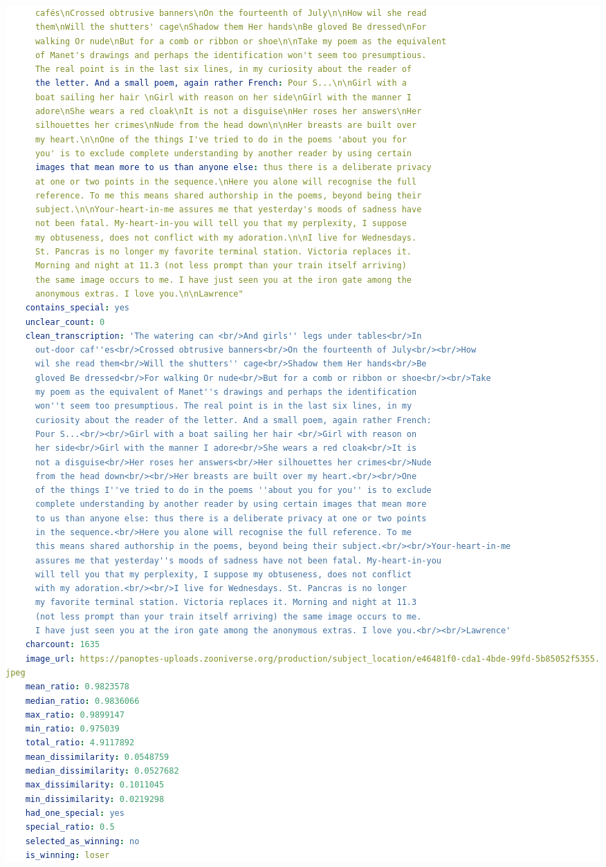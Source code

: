 ```yaml
      cafés\nCrossed obtrusive banners\nOn the fourteenth of July\n\nHow wil she read
      them\nWill the shutters' cage\nShadow them Her hands\nBe gloved Be dressed\nFor
      walking Or nude\nBut for a comb or ribbon or shoe\n\nTake my poem as the equivalent
      of Manet's drawings and perhaps the identification won't seem too presumptious.
      The real point is in the last six lines, in my curiosity about the reader of
      the letter. And a small poem, again rather French: Pour S...\n\nGirl with a
      boat sailing her hair \nGirl with reason on her side\nGirl with the manner I
      adore\nShe wears a red cloak\nIt is not a disguise\nHer roses her answers\nHer
      silhouettes her crimes\nNude from the head down\n\nHer breasts are built over
      my heart.\n\nOne of the things I've tried to do in the poems 'about you for
      you' is to exclude complete understanding by another reader by using certain
      images that mean more to us than anyone else: thus there is a deliberate privacy
      at one or two points in the sequence.\nHere you alone will recognise the full
      reference. To me this means shared authorship in the poems, beyond being their
      subject.\n\nYour-heart-in-me assures me that yesterday's moods of sadness have
      not been fatal. My-heart-in-you will tell you that my perplexity, I suppose
      my obtuseness, does not conflict with my adoration.\n\nI live for Wednesdays.
      St. Pancras is no longer my favorite terminal station. Victoria replaces it.
      Morning and night at 11.3 (not less prompt than your train itself arriving)
      the same image occurs to me. I have just seen you at the iron gate among the
      anonymous extras. I love you.\n\nLawrence"
    contains_special: yes
    unclear_count: 0
    clean_transcription: 'The watering can <br/>And girls'' legs under tables<br/>In
      out-door caf''es<br/>Crossed obtrusive banners<br/>On the fourteenth of July<br/><br/>How
      wil she read them<br/>Will the shutters'' cage<br/>Shadow them Her hands<br/>Be
      gloved Be dressed<br/>For walking Or nude<br/>But for a comb or ribbon or shoe<br/><br/>Take
      my poem as the equivalent of Manet''s drawings and perhaps the identification
      won''t seem too presumptious. The real point is in the last six lines, in my
      curiosity about the reader of the letter. And a small poem, again rather French:
      Pour S...<br/><br/>Girl with a boat sailing her hair <br/>Girl with reason on
      her side<br/>Girl with the manner I adore<br/>She wears a red cloak<br/>It is
      not a disguise<br/>Her roses her answers<br/>Her silhouettes her crimes<br/>Nude
      from the head down<br/><br/>Her breasts are built over my heart.<br/><br/>One
      of the things I''ve tried to do in the poems ''about you for you'' is to exclude
      complete understanding by another reader by using certain images that mean more
      to us than anyone else: thus there is a deliberate privacy at one or two points
      in the sequence.<br/>Here you alone will recognise the full reference. To me
      this means shared authorship in the poems, beyond being their subject.<br/><br/>Your-heart-in-me
      assures me that yesterday''s moods of sadness have not been fatal. My-heart-in-you
      will tell you that my perplexity, I suppose my obtuseness, does not conflict
      with my adoration.<br/><br/>I live for Wednesdays. St. Pancras is no longer
      my favorite terminal station. Victoria replaces it. Morning and night at 11.3
      (not less prompt than your train itself arriving) the same image occurs to me.
      I have just seen you at the iron gate among the anonymous extras. I love you.<br/><br/>Lawrence'
    charcount: 1635
    image_url: https://panoptes-uploads.zooniverse.org/production/subject_location/e46481f0-cda1-4bde-99fd-5b85052f5355.jpeg
    mean_ratio: 0.9823578
    median_ratio: 0.9836066
    max_ratio: 0.9899147
    min_ratio: 0.975039
    total_ratio: 4.9117892
    mean_dissimilarity: 0.0548759
    median_dissimilarity: 0.0527682
    max_dissimilarity: 0.1011045
    min_dissimilarity: 0.0219298
    had_one_special: yes
    special_ratio: 0.5
    selected_as_winning: no
    is_winning: loser
```